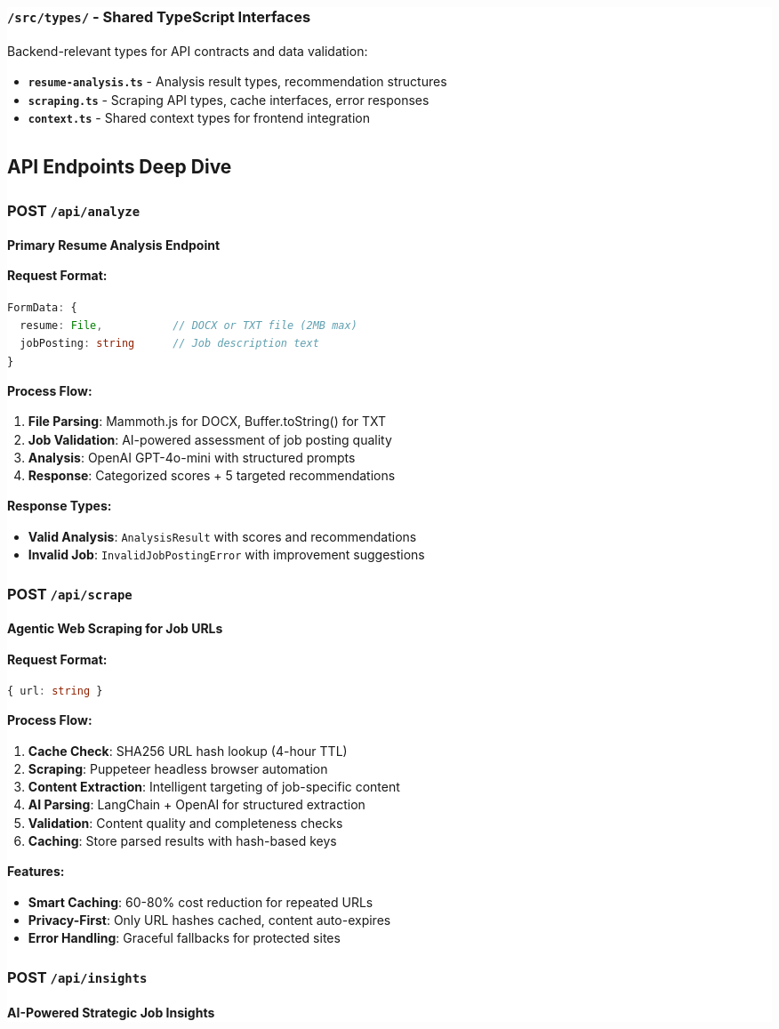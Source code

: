 ### `/src/types/` - Shared TypeScript Interfaces
Backend-relevant types for API contracts and data validation:
- **`resume-analysis.ts`** - Analysis result types, recommendation structures
- **`scraping.ts`** - Scraping API types, cache interfaces, error responses
- **`context.ts`** - Shared context types for frontend integration

## API Endpoints Deep Dive

### **POST `/api/analyze`**
**Primary Resume Analysis Endpoint**

**Request Format:**
```typescript
FormData: {
  resume: File,           // DOCX or TXT file (2MB max)
  jobPosting: string      // Job description text
}
```

**Process Flow:**
1. **File Parsing**: Mammoth.js for DOCX, Buffer.toString() for TXT
2. **Job Validation**: AI-powered assessment of job posting quality
3. **Analysis**: OpenAI GPT-4o-mini with structured prompts
4. **Response**: Categorized scores + 5 targeted recommendations

**Response Types:**
- **Valid Analysis**: `AnalysisResult` with scores and recommendations
- **Invalid Job**: `InvalidJobPostingError` with improvement suggestions

### **POST `/api/scrape`**
**Agentic Web Scraping for Job URLs**

**Request Format:**
```typescript
{ url: string }
```

**Process Flow:**
1. **Cache Check**: SHA256 URL hash lookup (4-hour TTL)
2. **Scraping**: Puppeteer headless browser automation
3. **Content Extraction**: Intelligent targeting of job-specific content
4. **AI Parsing**: LangChain + OpenAI for structured extraction
5. **Validation**: Content quality and completeness checks
6. **Caching**: Store parsed results with hash-based keys

**Features:**
- **Smart Caching**: 60-80% cost reduction for repeated URLs
- **Privacy-First**: Only URL hashes cached, content auto-expires
- **Error Handling**: Graceful fallbacks for protected sites

### **POST `/api/insights`**
**AI-Powered Strategic Job Insights**
